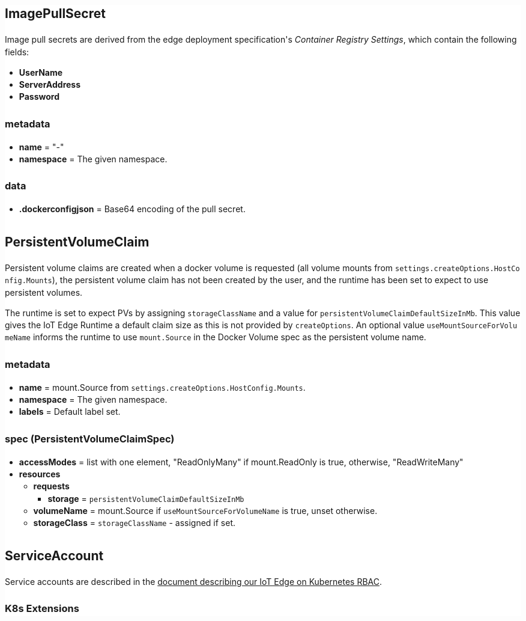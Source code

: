 ## ImagePullSecret

Image pull secrets are derived from the edge deployment specification's *Container Registry Settings*, 
which contain the following fields:
- **UserName**
- **ServerAddress**
- **Password**

### metadata
- **name**        = "<UserName>-<ServerAddress>"
- **namespace**   = The given namespace.
### data
- **.dockerconfigjson** = Base64 encoding of the pull secret.

## PersistentVolumeClaim

Persistent volume claims are created when a docker volume is requested (all volume mounts from 
`settings.createOptions.HostConfig.Mounts`), the persistent volume claim has not been created by the 
user, and the runtime has been set to expect to use persistent volumes.

The runtime is set to expect PVs by assigning `storageClassName` and a value for 
`persistentVolumeClaimDefaultSizeInMb`. This value gives the IoT Edge Runtime a default claim size 
as this is not provided by `createOptions`. An optional value `useMountSourceForVolumeName` informs 
the runtime to use `mount.Source` in the Docker Volume spec as the persistent volume name.

### metadata

- **name**        = mount.Source from `settings.createOptions.HostConfig.Mounts`.
- **namespace**   = The given namespace.
- **labels**      = Default label set.

### spec (PersistentVolumeClaimSpec)
- **accessModes** = list with one element, "ReadOnlyMany" if mount.ReadOnly is true, otherwise, 
  "ReadWriteMany"
- **resources**
    - **requests**
        - **storage** = `persistentVolumeClaimDefaultSizeInMb`
    - **volumeName** = mount.Source if `useMountSourceForVolumeName` is true, unset otherwise.
    - **storageClass** = `storageClassName` - assigned if set.

## ServiceAccount

Service accounts are described in the [document describing our IoT Edge on Kubernetes RBAC](rbac.md).


### K8s Extensions
